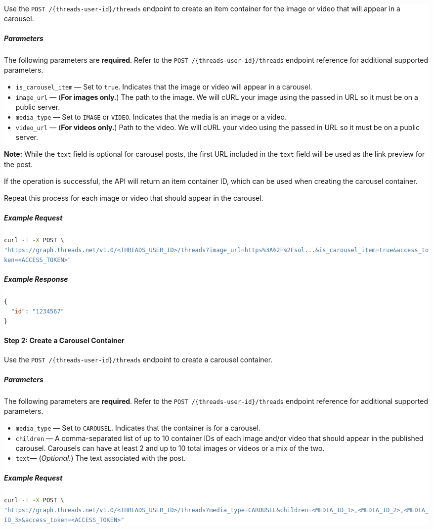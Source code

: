 Use the `POST /{threads-user-id}/threads` endpoint to create an item container for the image or video that will appear in a carousel.

##### Parameters

The following parameters are **required**. Refer to the `POST /{threads-user-id}/threads` endpoint reference for additional supported parameters.

- `is_carousel_item` — Set to `true`. Indicates that the image or video will appear in a carousel.
- `image_url` — (**For images only.**) The path to the image. We will cURL your image using the passed in URL so it must be on a public server.
- `media_type` — Set to `IMAGE` or `VIDEO`. Indicates that the media is an image or a video.
- `video_url` — (**For videos only.**) Path to the video. We will cURL your video using the passed in URL so it must be on a public server.

**Note:** While the `text` field is optional for carousel posts, the first URL included in the `text` field will be used as the link preview for the post.

If the operation is successful, the API will return an item container ID, which can be used when creating the carousel container.

Repeat this process for each image or video that should appear in the carousel.

##### Example Request

```bash
curl -i -X POST \
"https://graph.threads.net/v1.0/<THREADS_USER_ID>/threads?image_url=https%3A%2F%2Fsol...&is_carousel_item=true&access_token=<ACCESS_TOKEN>"
```

##### Example Response

```json
{
  "id": "1234567"
}
```

#### Step 2: Create a Carousel Container

Use the `POST /{threads-user-id}/threads` endpoint to create a carousel container.

##### Parameters

The following parameters are **required**. Refer to the `POST /{threads-user-id}/threads` endpoint reference for additional supported parameters.

- `media_type` — Set to `CAROUSEL`. Indicates that the container is for a carousel.
- `children` — A comma-separated list of up to 10 container IDs of each image and/or video that should appear in the published carousel. Carousels can have at least 2 and up to 10 total images or videos or a mix of the two.
- `text`— (_Optional._) The text associated with the post.

##### Example Request

```bash
curl -i -X POST \
"https://graph.threads.net/v1.0/<THREADS_USER_ID>/threads?media_type=CAROUSEL&children=<MEDIA_ID_1>,<MEDIA_ID_2>,<MEDIA_ID_3>&access_token=<ACCESS_TOKEN>"
```
